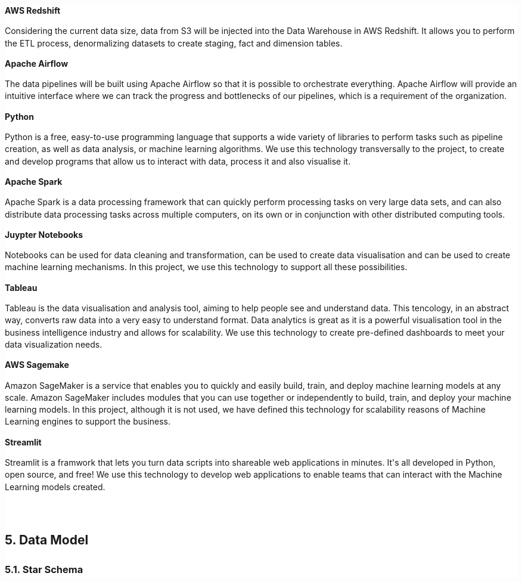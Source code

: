 **AWS Redshift**

Considering the current data size, data from S3 will be injected into the Data Warehouse in AWS Redshift. It allows you to perform the ETL process, denormalizing datasets to create staging, fact and dimension tables.

**Apache Airflow**

The data pipelines will be built using Apache Airflow so that it is possible to orchestrate everything. Apache Airflow will provide an intuitive interface where we can track the progress and bottlenecks of our pipelines, which is a requirement of the organization.

**Python**

Python is a free, easy-to-use programming language that supports a wide variety of libraries to perform tasks such as pipeline creation, as well as data analysis, or machine learning algorithms. We use this technology transversally to the project, to create and develop programs that allow us to interact with data, process it and also visualise it.

**Apache Spark**

Apache Spark is a data processing framework that can quickly perform processing tasks on very large data sets, and can also distribute data processing tasks across multiple computers, on its own or in conjunction with other distributed computing tools.

**Juypter Notebooks**

Notebooks can be used for data cleaning and transformation, can be used to create data visualisation and can be used to create machine learning mechanisms. In this project, we use this technology to support all these possibilities.

**Tableau**

Tableau is the data visualisation and analysis tool, aiming to help people see and understand data. This tencology, in an abstract way, converts raw data into a very easy to understand format. Data analytics is great as it is a powerful visualisation tool in the business intelligence industry and allows for scalability. We use this technology to create pre-defined dashboards to meet your data visualization needs.

**AWS Sagemake**

Amazon SageMaker is a service that enables you to quickly and easily build, train, and deploy machine learning models at any scale. Amazon SageMaker includes modules that you can use together or independently to build, train, and deploy your machine learning models. In this project, although it is not used, we have defined this technology for scalability reasons of Machine Learning engines to support the business. 

**Streamlit**

Streamlit is a framwork that lets you turn data scripts into shareable web applications in minutes. It's all developed in Python, open source, and free! We use this technology to develop web applications to enable teams that can interact with the Machine Learning models created.

<br/>

## 5. Data Model
### 5.1. Star Schema
